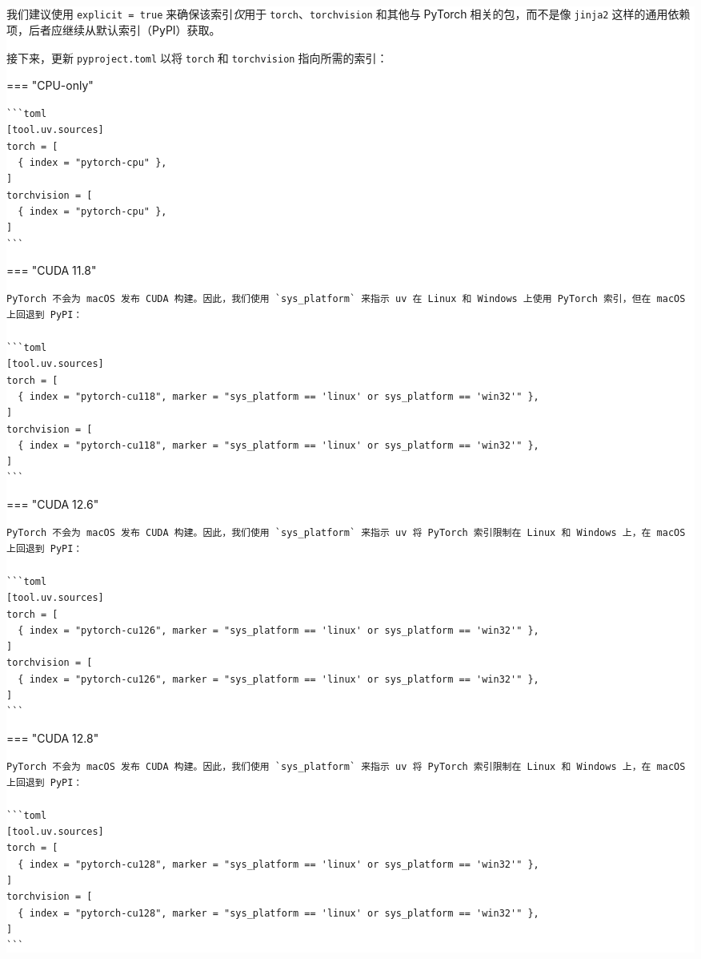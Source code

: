 我们建议使用 `explicit = true` 来确保该索引*仅*用于 `torch`、`torchvision` 和其他与 PyTorch 相关的包，而不是像 `jinja2` 这样的通用依赖项，后者应继续从默认索引（PyPI）获取。

接下来，更新 `pyproject.toml` 以将 `torch` 和 `torchvision` 指向所需的索引：

=== "CPU-only"

    ```toml
    [tool.uv.sources]
    torch = [
      { index = "pytorch-cpu" },
    ]
    torchvision = [
      { index = "pytorch-cpu" },
    ]
    ```

=== "CUDA 11.8"

    PyTorch 不会为 macOS 发布 CUDA 构建。因此，我们使用 `sys_platform` 来指示 uv 在 Linux 和 Windows 上使用 PyTorch 索引，但在 macOS 上回退到 PyPI：

    ```toml
    [tool.uv.sources]
    torch = [
      { index = "pytorch-cu118", marker = "sys_platform == 'linux' or sys_platform == 'win32'" },
    ]
    torchvision = [
      { index = "pytorch-cu118", marker = "sys_platform == 'linux' or sys_platform == 'win32'" },
    ]
    ```

=== "CUDA 12.6"

    PyTorch 不会为 macOS 发布 CUDA 构建。因此，我们使用 `sys_platform` 来指示 uv 将 PyTorch 索引限制在 Linux 和 Windows 上，在 macOS 上回退到 PyPI：

    ```toml
    [tool.uv.sources]
    torch = [
      { index = "pytorch-cu126", marker = "sys_platform == 'linux' or sys_platform == 'win32'" },
    ]
    torchvision = [
      { index = "pytorch-cu126", marker = "sys_platform == 'linux' or sys_platform == 'win32'" },
    ]
    ```

=== "CUDA 12.8"

    PyTorch 不会为 macOS 发布 CUDA 构建。因此，我们使用 `sys_platform` 来指示 uv 将 PyTorch 索引限制在 Linux 和 Windows 上，在 macOS 上回退到 PyPI：

    ```toml
    [tool.uv.sources]
    torch = [
      { index = "pytorch-cu128", marker = "sys_platform == 'linux' or sys_platform == 'win32'" },
    ]
    torchvision = [
      { index = "pytorch-cu128", marker = "sys_platform == 'linux' or sys_platform == 'win32'" },
    ]
    ```
